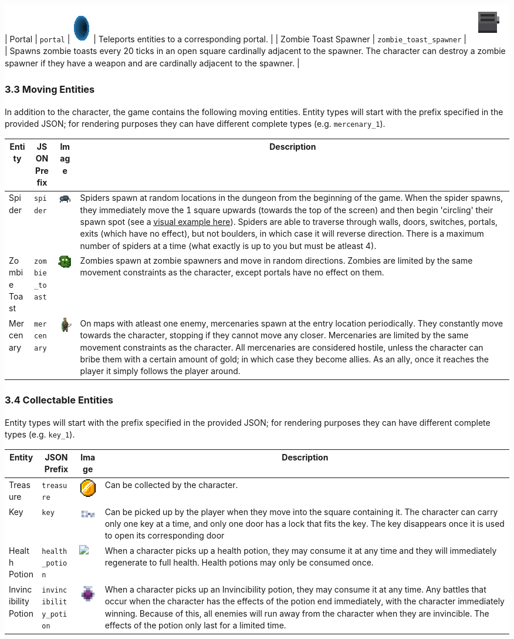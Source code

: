 | Portal       | <code>portal</code>   | <img src="images/portal.png" /> | Teleports entities to a corresponding portal. |
| Zombie Toast Spawner | <code>zombie_toast_spawner</code>     | <img src="images/toaster.png" /> | Spawns zombie toasts every 20 ticks in an open square cardinally adjacent to the spawner. The character can destroy a zombie spawner if they have a weapon and are cardinally adjacent to the spawner. |

### 3.3 Moving Entities

In addition to the character, the game contains the following moving entities. Entity types will start with the prefix specified in the provided JSON; for rendering purposes they can have different complete types (e.g. `mercenary_1`).

| Entity    | JSON Prefix           | Image         | Description       |
| --------- | --------------------- | --------------| ------------------|
| Spider    | <code>spider</code>   | <img src="images/spider.png" width="40" /> | Spiders spawn at random locations in the dungeon from the beginning of the game. When the spider spawns, they immediately move the 1 square upwards (towards the top of the screen) and then begin 'circling' their spawn spot (see a [visual example here](images/spider_movement.png)). Spiders are able to traverse through walls, doors, switches, portals, exits (which have no effect), but not boulders, in which case it will reverse direction.  There is a maximum number of spiders at a time (what exactly is up to you but must be atleast 4). |
| Zombie Toast | <code>zombie_toast</code>   | <img src="images/zombie.png" /> | Zombies spawn at zombie spawners and move in random directions. Zombies are limited by the same movement constraints as the character, except portals have no effect on them. |
| Mercenary | <code>mercenary</code> | <img src="images/ranger.png" /> | On maps with atleast one enemy, mercenaries spawn at the entry location periodically. They constantly move towards the character, stopping if they cannot move any closer. Mercenaries are limited by the same movement constraints as the character. All mercenaries are considered hostile, unless the character can bribe them with a certain amount of gold; in which case they become allies. As an ally, once it reaches the player it simply follows the player around. |

### 3.4 Collectable Entities

Entity types will start with the prefix specified in the provided JSON; for rendering purposes they can have different complete types (e.g. `key_1`).

| Entity        | JSON Prefix           | Image         | Description       |
| ---------     | -----------           | --------------| ------------------|
| Treasure      | <code>treasure</code> | <img src="images/treasure.png" /> | Can be collected by the character. |
| Key           | <code>key</code> | <img src="images/key.png" /> | Can be picked up by the player when they move into the square containing it. The character can carry only one key at a time, and only one door has a lock that fits the key. The key disappears once it is used to open its corresponding door |
| Health Potion | <code>health_potion</code> | <img src="images/blue_potion.png" /> | When a character picks up a health potion, they may consume it at any time and they will immediately regenerate to full health. Health potions may only be consumed once. |
| Invincibility Potion | <code>invincibility_potion</code> | <img src="images/purple_potion.png" /> | When a character picks up an Invincibility potion, they may consume it at any time. Any battles that occur when the character has the effects of the potion end immediately, with the character immediately winning. Because of this, all enemies will run away from the character when they are invincible. The effects of the potion only last for a limited time. |